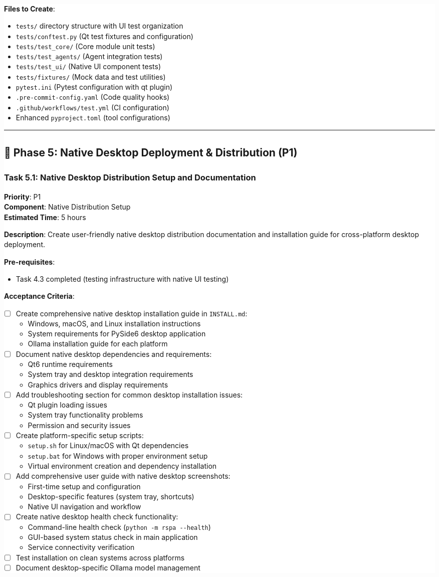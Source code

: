 **Files to Create**:
- `tests/` directory structure with UI test organization
- `tests/conftest.py` (Qt test fixtures and configuration)
- `tests/test_core/` (Core module unit tests)
- `tests/test_agents/` (Agent integration tests)
- `tests/test_ui/` (Native UI component tests)
- `tests/fixtures/` (Mock data and test utilities)
- `pytest.ini` (Pytest configuration with qt plugin)
- `.pre-commit-config.yaml` (Code quality hooks)
- `.github/workflows/test.yml` (CI configuration)
- Enhanced `pyproject.toml` (tool configurations)

---

## 🚀 Phase 5: Native Desktop Deployment & Distribution (P1)

### Task 5.1: Native Desktop Distribution Setup and Documentation
**Priority**: P1  
**Component**: Native Distribution Setup  
**Estimated Time**: 5 hours

**Description**: Create user-friendly native desktop distribution documentation and installation guide for cross-platform desktop deployment.

**Pre-requisites**:
- Task 4.3 completed (testing infrastructure with native UI testing)

**Acceptance Criteria**:
- [ ] Create comprehensive native desktop installation guide in `INSTALL.md`:
  - Windows, macOS, and Linux installation instructions
  - System requirements for PySide6 desktop application
  - Ollama installation guide for each platform
- [ ] Document native desktop dependencies and requirements:
  - Qt6 runtime requirements
  - System tray and desktop integration requirements
  - Graphics drivers and display requirements
- [ ] Add troubleshooting section for common desktop installation issues:
  - Qt plugin loading issues
  - System tray functionality problems
  - Permission and security issues
- [ ] Create platform-specific setup scripts:
  - `setup.sh` for Linux/macOS with Qt dependencies
  - `setup.bat` for Windows with proper environment setup
  - Virtual environment creation and dependency installation
- [ ] Add comprehensive user guide with native desktop screenshots:
  - First-time setup and configuration
  - Desktop-specific features (system tray, shortcuts)
  - Native UI navigation and workflow
- [ ] Create native desktop health check functionality:
  - Command-line health check (`python -m rspa --health`)
  - GUI-based system status check in main application
  - Service connectivity verification
- [ ] Test installation on clean systems across platforms
- [ ] Document desktop-specific Ollama model management
